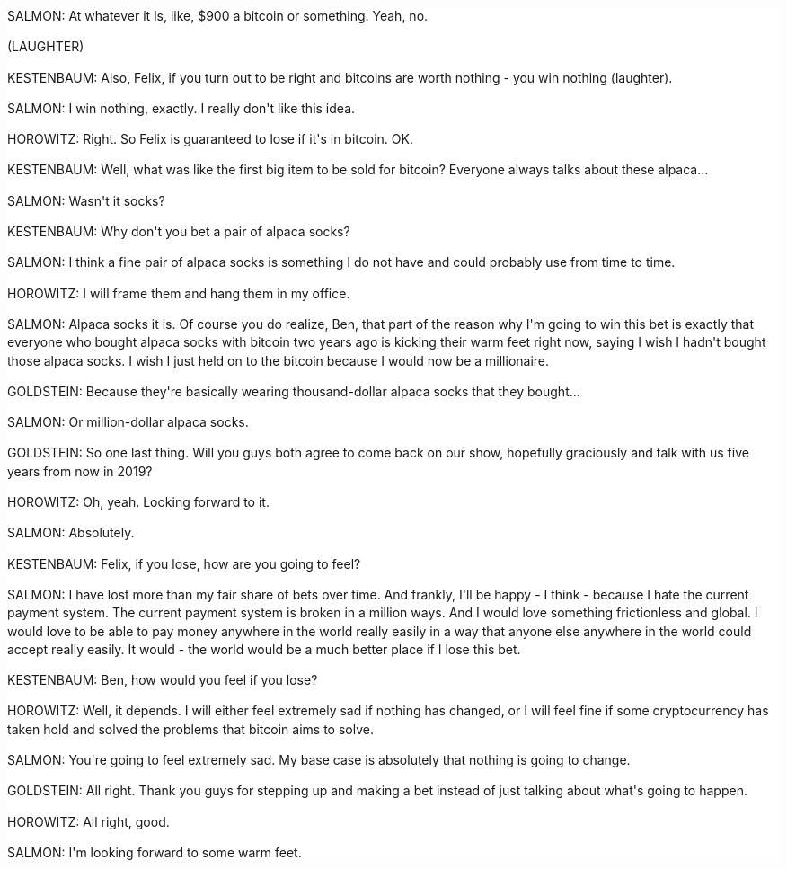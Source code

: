 SALMON: At whatever it is, like, $900 a bitcoin or something. Yeah, no.

(LAUGHTER)

KESTENBAUM: Also, Felix, if you turn out to be right and bitcoins are worth nothing - you win nothing (laughter).

SALMON: I win nothing, exactly. I really don't like this idea.

HOROWITZ: Right. So Felix is guaranteed to lose if it's in bitcoin. OK.

KESTENBAUM: Well, what was like the first big item to be sold for bitcoin? Everyone always talks about these alpaca...

SALMON: Wasn't it socks?

KESTENBAUM: Why don't you bet a pair of alpaca socks?

SALMON: I think a fine pair of alpaca socks is something I do not have and could probably use from time to time.

HOROWITZ: I will frame them and hang them in my office.

SALMON: Alpaca socks it is. Of course you do realize, Ben, that part of the reason why I'm going to win this bet is exactly that everyone who bought alpaca socks with bitcoin two years ago is kicking their warm feet right now, saying I wish I hadn't bought those alpaca socks. I wish I just held on to the bitcoin because I would now be a millionaire.

GOLDSTEIN: Because they're basically wearing thousand-dollar alpaca socks that they bought...

SALMON: Or million-dollar alpaca socks.

GOLDSTEIN: So one last thing. Will you guys both agree to come back on our show, hopefully graciously and talk with us five years from now in 2019?

HOROWITZ: Oh, yeah. Looking forward to it.

SALMON: Absolutely.

KESTENBAUM: Felix, if you lose, how are you going to feel?

SALMON: I have lost more than my fair share of bets over time. And frankly, I'll be happy - I think - because I hate the current payment system. The current payment system is broken in a million ways. And I would love something frictionless and global. I would love to be able to pay money anywhere in the world really easily in a way that anyone else anywhere in the world could accept really easily. It would - the world would be a much better place if I lose this bet.

KESTENBAUM: Ben, how would you feel if you lose?

HOROWITZ: Well, it depends. I will either feel extremely sad if nothing has changed, or I will feel fine if some cryptocurrency has taken hold and solved the problems that bitcoin aims to solve.

SALMON: You're going to feel extremely sad. My base case is absolutely that nothing is going to change.

GOLDSTEIN: All right. Thank you guys for stepping up and making a bet instead of just talking about what's going to happen.

HOROWITZ: All right, good.

SALMON: I'm looking forward to some warm feet.
